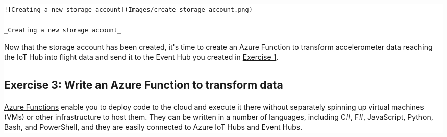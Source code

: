 	![Creating a new storage account](Images/create-storage-account.png)

    _Creating a new storage account_
 
Now that the storage account has been created, it's time to create an Azure Function to transform accelerometer data reaching the IoT Hub into flight data and send it to the Event Hub you created in [Exercise 1](#Exercise1).

<a name="Exercise3"></a>
## Exercise 3: Write an Azure Function to transform data ##

[Azure Functions](https://azure.microsoft.com/services/functions/) enable you to deploy code to the cloud and execute it there without separately spinning up virtual machines (VMs) or other infrastructure to host them. They can be written in a number of languages, including C#, F#, JavaScript, Python, Bash, and PowerShell, and they are easily connected to Azure IoT Hubs and Event Hubs.

